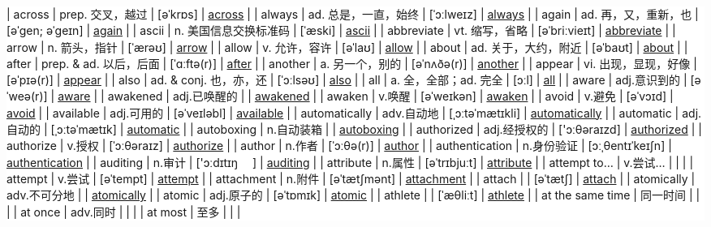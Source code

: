 | across               | prep. 交叉，越过         | [əˈkrɒs]                     | [across](http://dict.youdao.com/dictvoice?audio=across&name=across) |
| always               | ad. 总是，一直，始终     | [ˈɔːlweɪz]                   | [always](http://dict.youdao.com/dictvoice?audio=always&name=always) |
| again                | ad. 再，又，重新，也     | [əˈɡen; əˈɡeɪn]              | [again](http://dict.youdao.com/dictvoice?audio=again&name=again) |
| ascii                | n. 美国信息交换标准码    | [ˈæski]                      | [ascii](http://dict.youdao.com/dictvoice?audio=ascii&name=ascii) |
| abbreviate           | vt. 缩写，省略           | [əˈbriːvieɪt]                | [abbreviate](http://dict.youdao.com/dictvoice?audio=abbreviate&name=abbreviate) |
| arrow                | n. 箭头，指针            | [ˈærəʊ]                      | [arrow](http://dict.youdao.com/dictvoice?audio=arrow&name=arrow) |
| allow                | v. 允许，容许            | [əˈlaʊ]                      | [allow](http://dict.youdao.com/dictvoice?audio=allow&name=allow) |
| about                | ad. 关于，大约，附近     | [əˈbaʊt]                     | [about](http://dict.youdao.com/dictvoice?audio=about&name=about) |
| after                | prep. & ad. 以后，后面   | [ˈɑːftə(r)]                  | [after](http://dict.youdao.com/dictvoice?audio=after&name=after) |
| another              | a. 另一个，别的          | [əˈnʌðə(r)]                  | [another](http://dict.youdao.com/dictvoice?audio=another&name=another) |
| appear               | vi. 出现，显现，好像     | [əˈpɪə(r)]                   | [appear](http://dict.youdao.com/dictvoice?audio=appear&name=appear) |
| also                 | ad. & conj. 也，亦，还   | [ˈɔːlsəʊ]                    | [also](http://dict.youdao.com/dictvoice?audio=also&name=also) |
| all                  | a. 全，全部；ad. 完全    | [ɔːl]                        | [all](http://dict.youdao.com/dictvoice?audio=all&name=all)   |
| aware                | adj.意识到的             | [əˈweə(r)]                   | [aware](http://dict.youdao.com/dictvoice?audio=aware&name=aware) |
| awakened             | adj.已唤醒的             |                              | [awakened](http://dict.youdao.com/dictvoice?audio=awakened&name=awakened) |
| awaken               | v.唤醒                   | [əˈweɪkən]                   | [awaken](http://dict.youdao.com/dictvoice?audio=awaken&name=awaken) |
| avoid                | v.避免                   | [əˈvɔɪd]                     | [avoid](http://dict.youdao.com/dictvoice?audio=avoid&name=avoid) |
| available            | adj.可用的               | [əˈveɪləbl]                  | [available](http://dict.youdao.com/dictvoice?audio=available&name=available) |
| automatically        | adv.自动地               | [ˌɔːtəˈmætɪkli]              | [automatically](http://dict.youdao.com/dictvoice?audio=automatically&name=automatically) |
| automatic            | adj.自动的               | [ˌɔːtəˈmætɪk]                | [automatic](http://dict.youdao.com/dictvoice?audio=automatic&name=automatic) |
| autoboxing           | n.自动装箱               |                              | [autoboxing](http://dict.youdao.com/dictvoice?audio=autoboxing&name=autoboxing) |
| authorized           | adj.经授权的             | ['ɔːθəraɪzd]                 | [authorized](http://dict.youdao.com/dictvoice?audio=authorized&name=authorized) |
| authorize            | v.授权                   | [ˈɔːθəraɪz]                  | [authorize](http://dict.youdao.com/dictvoice?audio=authorize&name=authorize) |
| author               | n.作者                   | [ˈɔːθə(r)]                   | [author](http://dict.youdao.com/dictvoice?audio=author&name=author) |
| authentication       | n.身份验证               | [ɔːˌθentɪˈkeɪʃn]             | [authentication](http://dict.youdao.com/dictvoice?audio=authentication&name=authentication) |
| auditing             | n.审计                   | ['ɔːdɪtɪŋ 　]                | [auditing](http://dict.youdao.com/dictvoice?audio=auditing&name=auditing) |
| attribute            | n.属性                   | [əˈtrɪbjuːt]                 | [attribute](http://dict.youdao.com/dictvoice?audio=attribute&name=attribute) |
| attempt to…          | v.尝试…                  |                              |                                                              |
| attempt              | v.尝试                   | [əˈtempt]                    | [attempt](http://dict.youdao.com/dictvoice?audio=attempt&name=attempt) |
| attachment           | n.附件                   | [əˈtætʃmənt]                 | [attachment](http://dict.youdao.com/dictvoice?audio=attachment&name=attachment) |
| attach               |                          | [əˈtætʃ]                     | [attach](http://dict.youdao.com/dictvoice?audio=attach&name=attach) |
| atomically           | adv.不可分地             |                              | [atomically](http://dict.youdao.com/dictvoice?audio=atomically&name=atomically) |
| atomic               | adj.原子的               | [əˈtɒmɪk]                    | [atomic](http://dict.youdao.com/dictvoice?audio=atomic&name=atomic) |
| athlete              |                          | [ˈæθliːt]                    | [athlete](http://dict.youdao.com/dictvoice?audio=athlete&name=athlete) |
| at the same time     | 同一时间                 |                              |                                                              |
| at once              | adv.同时                 |                              |                                                              |
| at most              | 至多                     |                              |                                                              |
